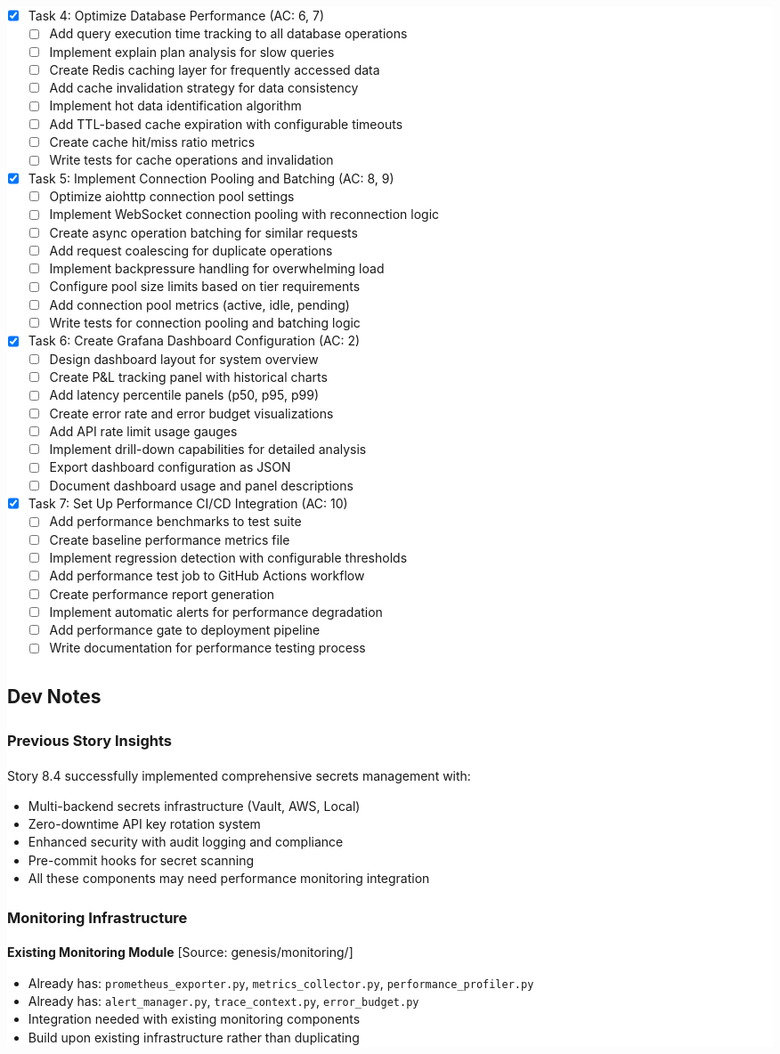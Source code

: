 - [x] Task 4: Optimize Database Performance (AC: 6, 7)
  - [ ] Add query execution time tracking to all database operations
  - [ ] Implement explain plan analysis for slow queries
  - [ ] Create Redis caching layer for frequently accessed data
  - [ ] Add cache invalidation strategy for data consistency
  - [ ] Implement hot data identification algorithm
  - [ ] Add TTL-based cache expiration with configurable timeouts
  - [ ] Create cache hit/miss ratio metrics
  - [ ] Write tests for cache operations and invalidation

- [x] Task 5: Implement Connection Pooling and Batching (AC: 8, 9)
  - [ ] Optimize aiohttp connection pool settings
  - [ ] Implement WebSocket connection pooling with reconnection logic
  - [ ] Create async operation batching for similar requests
  - [ ] Add request coalescing for duplicate operations
  - [ ] Implement backpressure handling for overwhelming load
  - [ ] Configure pool size limits based on tier requirements
  - [ ] Add connection pool metrics (active, idle, pending)
  - [ ] Write tests for connection pooling and batching logic

- [x] Task 6: Create Grafana Dashboard Configuration (AC: 2)
  - [ ] Design dashboard layout for system overview
  - [ ] Create P&L tracking panel with historical charts
  - [ ] Add latency percentile panels (p50, p95, p99)
  - [ ] Create error rate and error budget visualizations
  - [ ] Add API rate limit usage gauges
  - [ ] Implement drill-down capabilities for detailed analysis
  - [ ] Export dashboard configuration as JSON
  - [ ] Document dashboard usage and panel descriptions

- [x] Task 7: Set Up Performance CI/CD Integration (AC: 10)
  - [ ] Add performance benchmarks to test suite
  - [ ] Create baseline performance metrics file
  - [ ] Implement regression detection with configurable thresholds
  - [ ] Add performance test job to GitHub Actions workflow
  - [ ] Create performance report generation
  - [ ] Implement automatic alerts for performance degradation
  - [ ] Add performance gate to deployment pipeline
  - [ ] Write documentation for performance testing process

## Dev Notes

### Previous Story Insights
Story 8.4 successfully implemented comprehensive secrets management with:
- Multi-backend secrets infrastructure (Vault, AWS, Local)
- Zero-downtime API key rotation system
- Enhanced security with audit logging and compliance
- Pre-commit hooks for secret scanning
- All these components may need performance monitoring integration

### Monitoring Infrastructure
**Existing Monitoring Module** [Source: genesis/monitoring/]
- Already has: `prometheus_exporter.py`, `metrics_collector.py`, `performance_profiler.py`
- Already has: `alert_manager.py`, `trace_context.py`, `error_budget.py`
- Integration needed with existing monitoring components
- Build upon existing infrastructure rather than duplicating
